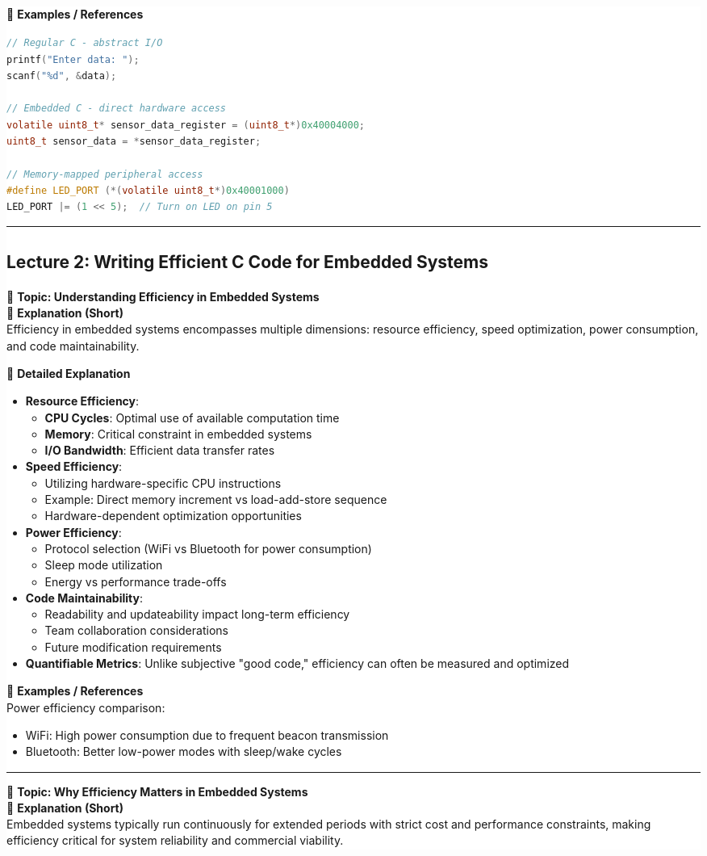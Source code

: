 🔹 **Examples / References**  
```c
// Regular C - abstract I/O
printf("Enter data: ");
scanf("%d", &data);

// Embedded C - direct hardware access
volatile uint8_t* sensor_data_register = (uint8_t*)0x40004000;
uint8_t sensor_data = *sensor_data_register;

// Memory-mapped peripheral access
#define LED_PORT (*(volatile uint8_t*)0x40001000)
LED_PORT |= (1 << 5);  // Turn on LED on pin 5
```

---

## Lecture 2: Writing Efficient C Code for Embedded Systems

📌 **Topic: Understanding Efficiency in Embedded Systems**  
🔹 **Explanation (Short)**  
Efficiency in embedded systems encompasses multiple dimensions: resource efficiency, speed optimization, power consumption, and code maintainability.

🔹 **Detailed Explanation**  
- **Resource Efficiency**:
  - **CPU Cycles**: Optimal use of available computation time
  - **Memory**: Critical constraint in embedded systems
  - **I/O Bandwidth**: Efficient data transfer rates
- **Speed Efficiency**: 
  - Utilizing hardware-specific CPU instructions
  - Example: Direct memory increment vs load-add-store sequence
  - Hardware-dependent optimization opportunities
- **Power Efficiency**:
  - Protocol selection (WiFi vs Bluetooth for power consumption)
  - Sleep mode utilization
  - Energy vs performance trade-offs
- **Code Maintainability**:
  - Readability and updateability impact long-term efficiency
  - Team collaboration considerations
  - Future modification requirements
- **Quantifiable Metrics**: Unlike subjective "good code," efficiency can often be measured and optimized

🔹 **Examples / References**  
Power efficiency comparison:
- WiFi: High power consumption due to frequent beacon transmission
- Bluetooth: Better low-power modes with sleep/wake cycles

---

📌 **Topic: Why Efficiency Matters in Embedded Systems**  
🔹 **Explanation (Short)**  
Embedded systems typically run continuously for extended periods with strict cost and performance constraints, making efficiency critical for system reliability and commercial viability.
